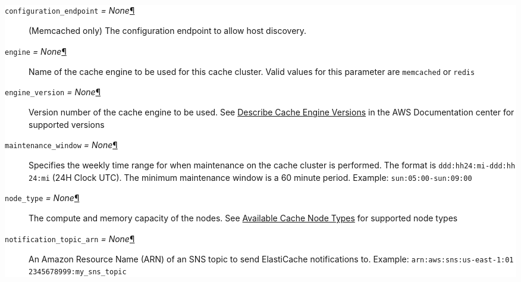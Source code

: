 <dl class="attribute">
<dt id="pulumi_aws.elasticache.Cluster.configuration_endpoint">
<code class="descname">configuration_endpoint</code><em class="property"> = None</em><a class="headerlink" href="#pulumi_aws.elasticache.Cluster.configuration_endpoint" title="Permalink to this definition">¶</a></dt>
<dd><p>(Memcached only) The configuration endpoint to allow host discovery.</p>
</dd></dl>

<dl class="attribute">
<dt id="pulumi_aws.elasticache.Cluster.engine">
<code class="descname">engine</code><em class="property"> = None</em><a class="headerlink" href="#pulumi_aws.elasticache.Cluster.engine" title="Permalink to this definition">¶</a></dt>
<dd><p>Name of the cache engine to be used for this cache cluster.
Valid values for this parameter are <code class="docutils literal notranslate"><span class="pre">memcached</span></code> or <code class="docutils literal notranslate"><span class="pre">redis</span></code></p>
</dd></dl>

<dl class="attribute">
<dt id="pulumi_aws.elasticache.Cluster.engine_version">
<code class="descname">engine_version</code><em class="property"> = None</em><a class="headerlink" href="#pulumi_aws.elasticache.Cluster.engine_version" title="Permalink to this definition">¶</a></dt>
<dd><p>Version number of the cache engine to be used.
See <a class="reference external" href="https://docs.aws.amazon.com/cli/latest/reference/elasticache/describe-cache-engine-versions.html">Describe Cache Engine Versions</a>
in the AWS Documentation center for supported versions</p>
</dd></dl>

<dl class="attribute">
<dt id="pulumi_aws.elasticache.Cluster.maintenance_window">
<code class="descname">maintenance_window</code><em class="property"> = None</em><a class="headerlink" href="#pulumi_aws.elasticache.Cluster.maintenance_window" title="Permalink to this definition">¶</a></dt>
<dd><p>Specifies the weekly time range for when maintenance
on the cache cluster is performed. The format is <code class="docutils literal notranslate"><span class="pre">ddd:hh24:mi-ddd:hh24:mi</span></code> (24H Clock UTC).
The minimum maintenance window is a 60 minute period. Example: <code class="docutils literal notranslate"><span class="pre">sun:05:00-sun:09:00</span></code></p>
</dd></dl>

<dl class="attribute">
<dt id="pulumi_aws.elasticache.Cluster.node_type">
<code class="descname">node_type</code><em class="property"> = None</em><a class="headerlink" href="#pulumi_aws.elasticache.Cluster.node_type" title="Permalink to this definition">¶</a></dt>
<dd><p>The compute and memory capacity of the nodes. See
<a class="reference external" href="https://aws.amazon.com/elasticache/details#Available_Cache_Node_Types">Available Cache Node Types</a> for
supported node types</p>
</dd></dl>

<dl class="attribute">
<dt id="pulumi_aws.elasticache.Cluster.notification_topic_arn">
<code class="descname">notification_topic_arn</code><em class="property"> = None</em><a class="headerlink" href="#pulumi_aws.elasticache.Cluster.notification_topic_arn" title="Permalink to this definition">¶</a></dt>
<dd><p>An Amazon Resource Name (ARN) of an
SNS topic to send ElastiCache notifications to. Example:
<code class="docutils literal notranslate"><span class="pre">arn:aws:sns:us-east-1:012345678999:my_sns_topic</span></code></p>
</dd></dl>
